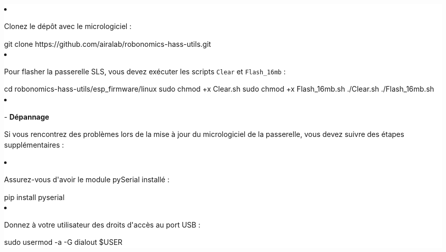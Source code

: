 <li>

Clonez le dépôt avec le micrologiciel :

<LessonCodeWrapper language="bash" codeClass="big-code" noLines>
git clone https://github.com/airalab/robonomics-hass-utils.git
</LessonCodeWrapper>
</li>

<li>

Pour flasher la passerelle SLS, vous devez exécuter les scripts <code>Clear</code> et <code>Flash_16mb</code> :

<LessonCodeWrapper language="bash" noLines>
cd robonomics-hass-utils/esp_firmware/linux
</LessonCodeWrapper>

<LessonCodeWrapper language="bash" noLines>
sudo chmod +x Clear.sh
</LessonCodeWrapper>

<LessonCodeWrapper language="bash" noLines>
sudo chmod +x Flash_16mb.sh
</LessonCodeWrapper>

<LessonCodeWrapper language="bash" noLines>
./Clear.sh
</LessonCodeWrapper>

<LessonCodeWrapper language="bash" noLines>
./Flash_16mb.sh
</LessonCodeWrapper>
</li>

<li class="no-bullet">

\- **Dépannage**

Si vous rencontrez des problèmes lors de la mise à jour du micrologiciel de la passerelle, vous devez suivre des étapes supplémentaires :

<List>

<li>

Assurez-vous d'avoir le module pySerial installé :

<LessonCodeWrapper language="bash" noLines>
pip install pyserial
</LessonCodeWrapper>

</li>

<li>

Donnez à votre utilisateur des droits d'accès au port USB :

<LessonCodeWrapper language="bash" noLines>
sudo usermod -a -G dialout $USER
</LessonCodeWrapper>
